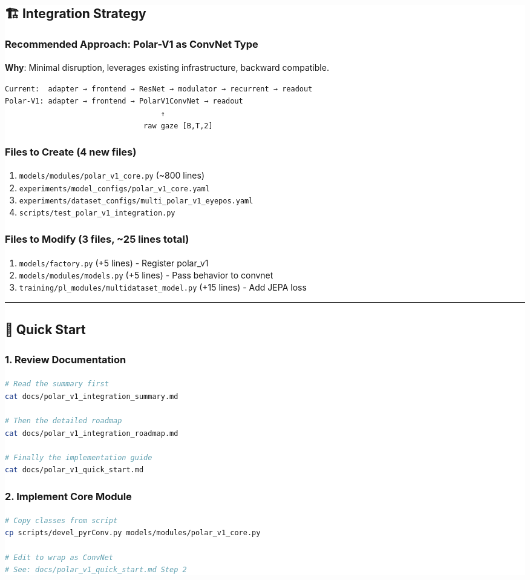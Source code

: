 
## 🏗️ Integration Strategy

### Recommended Approach: Polar-V1 as ConvNet Type

**Why**: Minimal disruption, leverages existing infrastructure, backward compatible.

```
Current:  adapter → frontend → ResNet → modulator → recurrent → readout
Polar-V1: adapter → frontend → PolarV1ConvNet → readout
                                    ↑
                                raw gaze [B,T,2]
```

### Files to Create (4 new files)

1. `models/modules/polar_v1_core.py` (~800 lines)
2. `experiments/model_configs/polar_v1_core.yaml`
3. `experiments/dataset_configs/multi_polar_v1_eyepos.yaml`
4. `scripts/test_polar_v1_integration.py`

### Files to Modify (3 files, ~25 lines total)

1. `models/factory.py` (+5 lines) - Register polar_v1
2. `models/modules/models.py` (+5 lines) - Pass behavior to convnet
3. `training/pl_modules/multidataset_model.py` (+15 lines) - Add JEPA loss

---

## 🚦 Quick Start

### 1. Review Documentation

```bash
# Read the summary first
cat docs/polar_v1_integration_summary.md

# Then the detailed roadmap
cat docs/polar_v1_integration_roadmap.md

# Finally the implementation guide
cat docs/polar_v1_quick_start.md
```

### 2. Implement Core Module

```bash
# Copy classes from script
cp scripts/devel_pyrConv.py models/modules/polar_v1_core.py

# Edit to wrap as ConvNet
# See: docs/polar_v1_quick_start.md Step 2
```
